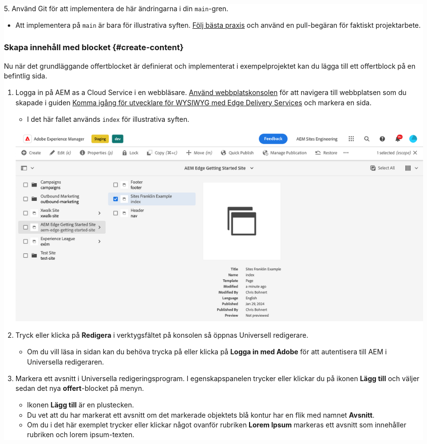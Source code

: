 5\. Använd Git för att implementera de här ändringarna i din `main`-gren.

* Att implementera på `main` är bara för illustrativa syften. [Följ bästa praxis](https://www.aem.live/docs/dev-collab-and-good-practices) och använd en pull-begäran för faktiskt projektarbete.

### Skapa innehåll med blocket {#create-content}

Nu när det grundläggande offertblocket är definierat och implementerat i exempelprojektet kan du lägga till ett offertblock på en befintlig sida.

1. Logga in på AEM as a Cloud Service i en webbläsare. [Använd webbplatskonsolen](/help/sites-cloud/authoring/basic-handling.md) för att navigera till webbplatsen som du skapade i guiden [Komma igång för utvecklare för WYSIWYG med Edge Delivery Services](/help/edge/wysiwyg-authoring/edge-dev-getting-started.md) och markera en sida.

   * I det här fallet används `index` för illustrativa syften.

   ![Markera indexsidan i webbplatskonsolen](assets/create-block/sites-console.png)

1. Tryck eller klicka på **Redigera** i verktygsfältet på konsolen så öppnas Universell redigerare.

   * Om du vill läsa in sidan kan du behöva trycka på eller klicka på **Logga in med Adobe** för att autentisera till AEM i Universella redigeraren.

1. Markera ett avsnitt i Universella redigeringsprogram. I egenskapspanelen trycker eller klickar du på ikonen **Lägg till** och väljer sedan det nya **offert**-blocket på menyn.

   * Ikonen **Lägg till** är en plustecken.
   * Du vet att du har markerat ett avsnitt om det markerade objektets blå kontur har en flik med namnet **Avsnitt**.
   * Om du i det här exemplet trycker eller klickar något ovanför rubriken **Lorem Ipsum** markeras ett avsnitt som innehåller rubriken och lorem ipsum-texten.
